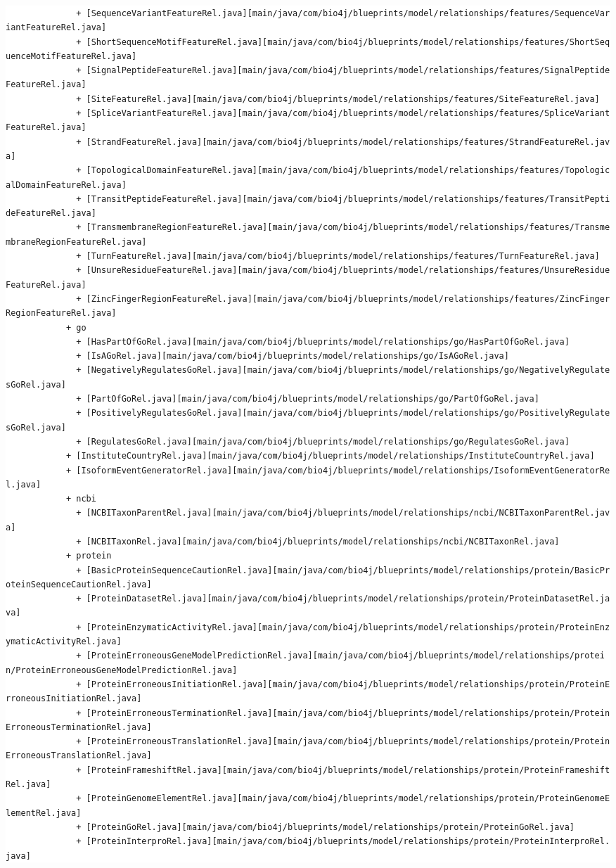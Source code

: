                   + [SequenceVariantFeatureRel.java][main/java/com/bio4j/blueprints/model/relationships/features/SequenceVariantFeatureRel.java]
                  + [ShortSequenceMotifFeatureRel.java][main/java/com/bio4j/blueprints/model/relationships/features/ShortSequenceMotifFeatureRel.java]
                  + [SignalPeptideFeatureRel.java][main/java/com/bio4j/blueprints/model/relationships/features/SignalPeptideFeatureRel.java]
                  + [SiteFeatureRel.java][main/java/com/bio4j/blueprints/model/relationships/features/SiteFeatureRel.java]
                  + [SpliceVariantFeatureRel.java][main/java/com/bio4j/blueprints/model/relationships/features/SpliceVariantFeatureRel.java]
                  + [StrandFeatureRel.java][main/java/com/bio4j/blueprints/model/relationships/features/StrandFeatureRel.java]
                  + [TopologicalDomainFeatureRel.java][main/java/com/bio4j/blueprints/model/relationships/features/TopologicalDomainFeatureRel.java]
                  + [TransitPeptideFeatureRel.java][main/java/com/bio4j/blueprints/model/relationships/features/TransitPeptideFeatureRel.java]
                  + [TransmembraneRegionFeatureRel.java][main/java/com/bio4j/blueprints/model/relationships/features/TransmembraneRegionFeatureRel.java]
                  + [TurnFeatureRel.java][main/java/com/bio4j/blueprints/model/relationships/features/TurnFeatureRel.java]
                  + [UnsureResidueFeatureRel.java][main/java/com/bio4j/blueprints/model/relationships/features/UnsureResidueFeatureRel.java]
                  + [ZincFingerRegionFeatureRel.java][main/java/com/bio4j/blueprints/model/relationships/features/ZincFingerRegionFeatureRel.java]
                + go
                  + [HasPartOfGoRel.java][main/java/com/bio4j/blueprints/model/relationships/go/HasPartOfGoRel.java]
                  + [IsAGoRel.java][main/java/com/bio4j/blueprints/model/relationships/go/IsAGoRel.java]
                  + [NegativelyRegulatesGoRel.java][main/java/com/bio4j/blueprints/model/relationships/go/NegativelyRegulatesGoRel.java]
                  + [PartOfGoRel.java][main/java/com/bio4j/blueprints/model/relationships/go/PartOfGoRel.java]
                  + [PositivelyRegulatesGoRel.java][main/java/com/bio4j/blueprints/model/relationships/go/PositivelyRegulatesGoRel.java]
                  + [RegulatesGoRel.java][main/java/com/bio4j/blueprints/model/relationships/go/RegulatesGoRel.java]
                + [InstituteCountryRel.java][main/java/com/bio4j/blueprints/model/relationships/InstituteCountryRel.java]
                + [IsoformEventGeneratorRel.java][main/java/com/bio4j/blueprints/model/relationships/IsoformEventGeneratorRel.java]
                + ncbi
                  + [NCBITaxonParentRel.java][main/java/com/bio4j/blueprints/model/relationships/ncbi/NCBITaxonParentRel.java]
                  + [NCBITaxonRel.java][main/java/com/bio4j/blueprints/model/relationships/ncbi/NCBITaxonRel.java]
                + protein
                  + [BasicProteinSequenceCautionRel.java][main/java/com/bio4j/blueprints/model/relationships/protein/BasicProteinSequenceCautionRel.java]
                  + [ProteinDatasetRel.java][main/java/com/bio4j/blueprints/model/relationships/protein/ProteinDatasetRel.java]
                  + [ProteinEnzymaticActivityRel.java][main/java/com/bio4j/blueprints/model/relationships/protein/ProteinEnzymaticActivityRel.java]
                  + [ProteinErroneousGeneModelPredictionRel.java][main/java/com/bio4j/blueprints/model/relationships/protein/ProteinErroneousGeneModelPredictionRel.java]
                  + [ProteinErroneousInitiationRel.java][main/java/com/bio4j/blueprints/model/relationships/protein/ProteinErroneousInitiationRel.java]
                  + [ProteinErroneousTerminationRel.java][main/java/com/bio4j/blueprints/model/relationships/protein/ProteinErroneousTerminationRel.java]
                  + [ProteinErroneousTranslationRel.java][main/java/com/bio4j/blueprints/model/relationships/protein/ProteinErroneousTranslationRel.java]
                  + [ProteinFrameshiftRel.java][main/java/com/bio4j/blueprints/model/relationships/protein/ProteinFrameshiftRel.java]
                  + [ProteinGenomeElementRel.java][main/java/com/bio4j/blueprints/model/relationships/protein/ProteinGenomeElementRel.java]
                  + [ProteinGoRel.java][main/java/com/bio4j/blueprints/model/relationships/protein/ProteinGoRel.java]
                  + [ProteinInterproRel.java][main/java/com/bio4j/blueprints/model/relationships/protein/ProteinInterproRel.java]

[main/java/com/bio4j/blueprints/model/Edge.java]: ../../Edge.java.md
[main/java/com/bio4j/blueprints/model/nodes/AlternativeProductNode.java]: ../../nodes/AlternativeProductNode.java.md
[main/java/com/bio4j/blueprints/model/nodes/citation/ArticleNode.java]: ../../nodes/citation/ArticleNode.java.md
[main/java/com/bio4j/blueprints/model/nodes/citation/BookNode.java]: ../../nodes/citation/BookNode.java.md
[main/java/com/bio4j/blueprints/model/nodes/citation/DBNode.java]: ../../nodes/citation/DBNode.java.md
[main/java/com/bio4j/blueprints/model/nodes/citation/JournalNode.java]: ../../nodes/citation/JournalNode.java.md
[main/java/com/bio4j/blueprints/model/nodes/citation/OnlineArticleNode.java]: ../../nodes/citation/OnlineArticleNode.java.md
[main/java/com/bio4j/blueprints/model/nodes/citation/OnlineJournalNode.java]: ../../nodes/citation/OnlineJournalNode.java.md
[main/java/com/bio4j/blueprints/model/nodes/citation/PatentNode.java]: ../../nodes/citation/PatentNode.java.md
[main/java/com/bio4j/blueprints/model/nodes/citation/PublisherNode.java]: ../../nodes/citation/PublisherNode.java.md
[main/java/com/bio4j/blueprints/model/nodes/citation/SubmissionNode.java]: ../../nodes/citation/SubmissionNode.java.md
[main/java/com/bio4j/blueprints/model/nodes/citation/ThesisNode.java]: ../../nodes/citation/ThesisNode.java.md
[main/java/com/bio4j/blueprints/model/nodes/citation/UnpublishedObservationNode.java]: ../../nodes/citation/UnpublishedObservationNode.java.md
[main/java/com/bio4j/blueprints/model/nodes/CityNode.java]: ../../nodes/CityNode.java.md
[main/java/com/bio4j/blueprints/model/nodes/CommentTypeNode.java]: ../../nodes/CommentTypeNode.java.md
[main/java/com/bio4j/blueprints/model/nodes/ConsortiumNode.java]: ../../nodes/ConsortiumNode.java.md
[main/java/com/bio4j/blueprints/model/nodes/CountryNode.java]: ../../nodes/CountryNode.java.md
[main/java/com/bio4j/blueprints/model/nodes/DatasetNode.java]: ../../nodes/DatasetNode.java.md
[main/java/com/bio4j/blueprints/model/nodes/EnzymeNode.java]: ../../nodes/EnzymeNode.java.md
[main/java/com/bio4j/blueprints/model/nodes/FeatureTypeNode.java]: ../../nodes/FeatureTypeNode.java.md
[main/java/com/bio4j/blueprints/model/nodes/GoTermNode.java]: ../../nodes/GoTermNode.java.md
[main/java/com/bio4j/blueprints/model/nodes/InstituteNode.java]: ../../nodes/InstituteNode.java.md
[main/java/com/bio4j/blueprints/model/nodes/InterproNode.java]: ../../nodes/InterproNode.java.md
[main/java/com/bio4j/blueprints/model/nodes/IsoformNode.java]: ../../nodes/IsoformNode.java.md
[main/java/com/bio4j/blueprints/model/nodes/KeywordNode.java]: ../../nodes/KeywordNode.java.md
[main/java/com/bio4j/blueprints/model/nodes/ncbi/NCBITaxonNode.java]: ../../nodes/ncbi/NCBITaxonNode.java.md
[main/java/com/bio4j/blueprints/model/nodes/OrganismNode.java]: ../../nodes/OrganismNode.java.md
[main/java/com/bio4j/blueprints/model/nodes/PersonNode.java]: ../../nodes/PersonNode.java.md
[main/java/com/bio4j/blueprints/model/nodes/PfamNode.java]: ../../nodes/PfamNode.java.md
[main/java/com/bio4j/blueprints/model/nodes/ProteinNode.java]: ../../nodes/ProteinNode.java.md
[main/java/com/bio4j/blueprints/model/nodes/reactome/ReactomeTermNode.java]: ../../nodes/reactome/ReactomeTermNode.java.md
[main/java/com/bio4j/blueprints/model/nodes/refseq/CDSNode.java]: ../../nodes/refseq/CDSNode.java.md
[main/java/com/bio4j/blueprints/model/nodes/refseq/GeneNode.java]: ../../nodes/refseq/GeneNode.java.md
[main/java/com/bio4j/blueprints/model/nodes/refseq/GenomeElementNode.java]: ../../nodes/refseq/GenomeElementNode.java.md
[main/java/com/bio4j/blueprints/model/nodes/refseq/rna/MiscRNANode.java]: ../../nodes/refseq/rna/MiscRNANode.java.md
[main/java/com/bio4j/blueprints/model/nodes/refseq/rna/MRNANode.java]: ../../nodes/refseq/rna/MRNANode.java.md
[main/java/com/bio4j/blueprints/model/nodes/refseq/rna/NcRNANode.java]: ../../nodes/refseq/rna/NcRNANode.java.md
[main/java/com/bio4j/blueprints/model/nodes/refseq/rna/RNANode.java]: ../../nodes/refseq/rna/RNANode.java.md
[main/java/com/bio4j/blueprints/model/nodes/refseq/rna/RRNANode.java]: ../../nodes/refseq/rna/RRNANode.java.md
[main/java/com/bio4j/blueprints/model/nodes/refseq/rna/TmRNANode.java]: ../../nodes/refseq/rna/TmRNANode.java.md
[main/java/com/bio4j/blueprints/model/nodes/refseq/rna/TRNANode.java]: ../../nodes/refseq/rna/TRNANode.java.md
[main/java/com/bio4j/blueprints/model/nodes/SequenceCautionNode.java]: ../../nodes/SequenceCautionNode.java.md
[main/java/com/bio4j/blueprints/model/nodes/SubcellularLocationNode.java]: ../../nodes/SubcellularLocationNode.java.md
[main/java/com/bio4j/blueprints/model/nodes/TaxonNode.java]: ../../nodes/TaxonNode.java.md
[main/java/com/bio4j/blueprints/model/relationships/aproducts/AlternativeProductInitiationRel.java]: ../aproducts/AlternativeProductInitiationRel.java.md
[main/java/com/bio4j/blueprints/model/relationships/aproducts/AlternativeProductPromoterRel.java]: ../aproducts/AlternativeProductPromoterRel.java.md
[main/java/com/bio4j/blueprints/model/relationships/aproducts/AlternativeProductRibosomalFrameshiftingRel.java]: ../aproducts/AlternativeProductRibosomalFrameshiftingRel.java.md
[main/java/com/bio4j/blueprints/model/relationships/aproducts/AlternativeProductSplicingRel.java]: ../aproducts/AlternativeProductSplicingRel.java.md
[main/java/com/bio4j/blueprints/model/relationships/citation/article/ArticleAuthorRel.java]: ../citation/article/ArticleAuthorRel.java.md
[main/java/com/bio4j/blueprints/model/relationships/citation/article/ArticleJournalRel.java]: ../citation/article/ArticleJournalRel.java.md
[main/java/com/bio4j/blueprints/model/relationships/citation/article/ArticleProteinCitationRel.java]: ../citation/article/ArticleProteinCitationRel.java.md
[main/java/com/bio4j/blueprints/model/relationships/citation/book/BookAuthorRel.java]: ../citation/book/BookAuthorRel.java.md
[main/java/com/bio4j/blueprints/model/relationships/citation/book/BookCityRel.java]: ../citation/book/BookCityRel.java.md
[main/java/com/bio4j/blueprints/model/relationships/citation/book/BookEditorRel.java]: ../citation/book/BookEditorRel.java.md
[main/java/com/bio4j/blueprints/model/relationships/citation/book/BookProteinCitationRel.java]: ../citation/book/BookProteinCitationRel.java.md
[main/java/com/bio4j/blueprints/model/relationships/citation/book/BookPublisherRel.java]: ../citation/book/BookPublisherRel.java.md
[main/java/com/bio4j/blueprints/model/relationships/citation/onarticle/OnlineArticleAuthorRel.java]: ../citation/onarticle/OnlineArticleAuthorRel.java.md
[main/java/com/bio4j/blueprints/model/relationships/citation/onarticle/OnlineArticleJournalRel.java]: ../citation/onarticle/OnlineArticleJournalRel.java.md
[main/java/com/bio4j/blueprints/model/relationships/citation/onarticle/OnlineArticleProteinCitationRel.java]: ../citation/onarticle/OnlineArticleProteinCitationRel.java.md
[main/java/com/bio4j/blueprints/model/relationships/citation/patent/PatentAuthorRel.java]: ../citation/patent/PatentAuthorRel.java.md
[main/java/com/bio4j/blueprints/model/relationships/citation/patent/PatentProteinCitationRel.java]: ../citation/patent/PatentProteinCitationRel.java.md
[main/java/com/bio4j/blueprints/model/relationships/citation/submission/SubmissionAuthorRel.java]: ../citation/submission/SubmissionAuthorRel.java.md
[main/java/com/bio4j/blueprints/model/relationships/citation/submission/SubmissionDbRel.java]: ../citation/submission/SubmissionDbRel.java.md
[main/java/com/bio4j/blueprints/model/relationships/citation/submission/SubmissionProteinCitationRel.java]: ../citation/submission/SubmissionProteinCitationRel.java.md
[main/java/com/bio4j/blueprints/model/relationships/citation/thesis/ThesisAuthorRel.java]: ../citation/thesis/ThesisAuthorRel.java.md
[main/java/com/bio4j/blueprints/model/relationships/citation/thesis/ThesisInstituteRel.java]: ../citation/thesis/ThesisInstituteRel.java.md
[main/java/com/bio4j/blueprints/model/relationships/citation/thesis/ThesisProteinCitationRel.java]: ../citation/thesis/ThesisProteinCitationRel.java.md
[main/java/com/bio4j/blueprints/model/relationships/citation/uo/UnpublishedObservationAuthorRel.java]: ../citation/uo/UnpublishedObservationAuthorRel.java.md
[main/java/com/bio4j/blueprints/model/relationships/citation/uo/UnpublishedObservationProteinCitationRel.java]: ../citation/uo/UnpublishedObservationProteinCitationRel.java.md
[main/java/com/bio4j/blueprints/model/relationships/comment/AllergenCommentRel.java]: ../comment/AllergenCommentRel.java.md
[main/java/com/bio4j/blueprints/model/relationships/comment/BasicCommentRel.java]: ../comment/BasicCommentRel.java.md
[main/java/com/bio4j/blueprints/model/relationships/comment/BioPhysicoChemicalPropertiesCommentRel.java]: ../comment/BioPhysicoChemicalPropertiesCommentRel.java.md
[main/java/com/bio4j/blueprints/model/relationships/comment/BiotechnologyCommentRel.java]: ../comment/BiotechnologyCommentRel.java.md
[main/java/com/bio4j/blueprints/model/relationships/comment/CatalyticActivityCommentRel.java]: ../comment/CatalyticActivityCommentRel.java.md
[main/java/com/bio4j/blueprints/model/relationships/comment/CautionCommentRel.java]: ../comment/CautionCommentRel.java.md
[main/java/com/bio4j/blueprints/model/relationships/comment/CofactorCommentRel.java]: ../comment/CofactorCommentRel.java.md
[main/java/com/bio4j/blueprints/model/relationships/comment/DevelopmentalStageCommentRel.java]: ../comment/DevelopmentalStageCommentRel.java.md
[main/java/com/bio4j/blueprints/model/relationships/comment/DiseaseCommentRel.java]: ../comment/DiseaseCommentRel.java.md
[main/java/com/bio4j/blueprints/model/relationships/comment/DisruptionPhenotypeCommentRel.java]: ../comment/DisruptionPhenotypeCommentRel.java.md
[main/java/com/bio4j/blueprints/model/relationships/comment/DomainCommentRel.java]: ../comment/DomainCommentRel.java.md
[main/java/com/bio4j/blueprints/model/relationships/comment/EnzymeRegulationCommentRel.java]: ../comment/EnzymeRegulationCommentRel.java.md
[main/java/com/bio4j/blueprints/model/relationships/comment/FunctionCommentRel.java]: ../comment/FunctionCommentRel.java.md
[main/java/com/bio4j/blueprints/model/relationships/comment/InductionCommentRel.java]: ../comment/InductionCommentRel.java.md
[main/java/com/bio4j/blueprints/model/relationships/comment/MassSpectrometryCommentRel.java]: ../comment/MassSpectrometryCommentRel.java.md
[main/java/com/bio4j/blueprints/model/relationships/comment/MiscellaneousCommentRel.java]: ../comment/MiscellaneousCommentRel.java.md
[main/java/com/bio4j/blueprints/model/relationships/comment/OnlineInformationCommentRel.java]: ../comment/OnlineInformationCommentRel.java.md
[main/java/com/bio4j/blueprints/model/relationships/comment/PathwayCommentRel.java]: ../comment/PathwayCommentRel.java.md
[main/java/com/bio4j/blueprints/model/relationships/comment/PharmaceuticalCommentRel.java]: ../comment/PharmaceuticalCommentRel.java.md
[main/java/com/bio4j/blueprints/model/relationships/comment/PolymorphismCommentRel.java]: ../comment/PolymorphismCommentRel.java.md
[main/java/com/bio4j/blueprints/model/relationships/comment/PostTranslationalModificationCommentRel.java]: ../comment/PostTranslationalModificationCommentRel.java.md
[main/java/com/bio4j/blueprints/model/relationships/comment/RnaEditingCommentRel.java]: ../comment/RnaEditingCommentRel.java.md
[main/java/com/bio4j/blueprints/model/relationships/comment/SimilarityCommentRel.java]: ../comment/SimilarityCommentRel.java.md
[main/java/com/bio4j/blueprints/model/relationships/comment/SubunitCommentRel.java]: ../comment/SubunitCommentRel.java.md
[main/java/com/bio4j/blueprints/model/relationships/comment/TissueSpecificityCommentRel.java]: ../comment/TissueSpecificityCommentRel.java.md
[main/java/com/bio4j/blueprints/model/relationships/comment/ToxicDoseCommentRel.java]: ../comment/ToxicDoseCommentRel.java.md
[main/java/com/bio4j/blueprints/model/relationships/features/ActiveSiteFeatureRel.java]: ../features/ActiveSiteFeatureRel.java.md
[main/java/com/bio4j/blueprints/model/relationships/features/BasicFeatureRel.java]: ../features/BasicFeatureRel.java.md
[main/java/com/bio4j/blueprints/model/relationships/features/BindingSiteFeatureRel.java]: ../features/BindingSiteFeatureRel.java.md
[main/java/com/bio4j/blueprints/model/relationships/features/CalciumBindingRegionFeatureRel.java]: ../features/CalciumBindingRegionFeatureRel.java.md
[main/java/com/bio4j/blueprints/model/relationships/features/ChainFeatureRel.java]: ../features/ChainFeatureRel.java.md
[main/java/com/bio4j/blueprints/model/relationships/features/CoiledCoilRegionFeatureRel.java]: ../features/CoiledCoilRegionFeatureRel.java.md
[main/java/com/bio4j/blueprints/model/relationships/features/CompositionallyBiasedRegionFeatureRel.java]: ../features/CompositionallyBiasedRegionFeatureRel.java.md
[main/java/com/bio4j/blueprints/model/relationships/features/CrossLinkFeatureRel.java]: ../features/CrossLinkFeatureRel.java.md
[main/java/com/bio4j/blueprints/model/relationships/features/DisulfideBondFeatureRel.java]: ../features/DisulfideBondFeatureRel.java.md
[main/java/com/bio4j/blueprints/model/relationships/features/DnaBindingRegionFeatureRel.java]: ../features/DnaBindingRegionFeatureRel.java.md
[main/java/com/bio4j/blueprints/model/relationships/features/DomainFeatureRel.java]: ../features/DomainFeatureRel.java.md
[main/java/com/bio4j/blueprints/model/relationships/features/GlycosylationSiteFeatureRel.java]: ../features/GlycosylationSiteFeatureRel.java.md
[main/java/com/bio4j/blueprints/model/relationships/features/HelixFeatureRel.java]: ../features/HelixFeatureRel.java.md
[main/java/com/bio4j/blueprints/model/relationships/features/InitiatorMethionineFeatureRel.java]: ../features/InitiatorMethionineFeatureRel.java.md
[main/java/com/bio4j/blueprints/model/relationships/features/IntramembraneRegionFeatureRel.java]: ../features/IntramembraneRegionFeatureRel.java.md
[main/java/com/bio4j/blueprints/model/relationships/features/LipidMoietyBindingRegionFeatureRel.java]: ../features/LipidMoietyBindingRegionFeatureRel.java.md
[main/java/com/bio4j/blueprints/model/relationships/features/MetalIonBindingSiteFeatureRel.java]: ../features/MetalIonBindingSiteFeatureRel.java.md
[main/java/com/bio4j/blueprints/model/relationships/features/ModifiedResidueFeatureRel.java]: ../features/ModifiedResidueFeatureRel.java.md
[main/java/com/bio4j/blueprints/model/relationships/features/MutagenesisSiteFeatureRel.java]: ../features/MutagenesisSiteFeatureRel.java.md
[main/java/com/bio4j/blueprints/model/relationships/features/NonConsecutiveResiduesFeatureRel.java]: ../features/NonConsecutiveResiduesFeatureRel.java.md
[main/java/com/bio4j/blueprints/model/relationships/features/NonStandardAminoAcidFeatureRel.java]: ../features/NonStandardAminoAcidFeatureRel.java.md
[main/java/com/bio4j/blueprints/model/relationships/features/NonTerminalResidueFeatureRel.java]: ../features/NonTerminalResidueFeatureRel.java.md
[main/java/com/bio4j/blueprints/model/relationships/features/NucleotidePhosphateBindingRegionFeatureRel.java]: ../features/NucleotidePhosphateBindingRegionFeatureRel.java.md
[main/java/com/bio4j/blueprints/model/relationships/features/PeptideFeatureRel.java]: ../features/PeptideFeatureRel.java.md
[main/java/com/bio4j/blueprints/model/relationships/features/PropeptideFeatureRel.java]: ../features/PropeptideFeatureRel.java.md
[main/java/com/bio4j/blueprints/model/relationships/features/RegionOfInterestFeatureRel.java]: ../features/RegionOfInterestFeatureRel.java.md
[main/java/com/bio4j/blueprints/model/relationships/features/RepeatFeatureRel.java]: ../features/RepeatFeatureRel.java.md
[main/java/com/bio4j/blueprints/model/relationships/features/SequenceConflictFeatureRel.java]: ../features/SequenceConflictFeatureRel.java.md
[main/java/com/bio4j/blueprints/model/relationships/features/SequenceVariantFeatureRel.java]: ../features/SequenceVariantFeatureRel.java.md
[main/java/com/bio4j/blueprints/model/relationships/features/ShortSequenceMotifFeatureRel.java]: ../features/ShortSequenceMotifFeatureRel.java.md
[main/java/com/bio4j/blueprints/model/relationships/features/SignalPeptideFeatureRel.java]: ../features/SignalPeptideFeatureRel.java.md
[main/java/com/bio4j/blueprints/model/relationships/features/SiteFeatureRel.java]: ../features/SiteFeatureRel.java.md
[main/java/com/bio4j/blueprints/model/relationships/features/SpliceVariantFeatureRel.java]: ../features/SpliceVariantFeatureRel.java.md
[main/java/com/bio4j/blueprints/model/relationships/features/StrandFeatureRel.java]: ../features/StrandFeatureRel.java.md
[main/java/com/bio4j/blueprints/model/relationships/features/TopologicalDomainFeatureRel.java]: ../features/TopologicalDomainFeatureRel.java.md
[main/java/com/bio4j/blueprints/model/relationships/features/TransitPeptideFeatureRel.java]: ../features/TransitPeptideFeatureRel.java.md
[main/java/com/bio4j/blueprints/model/relationships/features/TransmembraneRegionFeatureRel.java]: ../features/TransmembraneRegionFeatureRel.java.md
[main/java/com/bio4j/blueprints/model/relationships/features/TurnFeatureRel.java]: ../features/TurnFeatureRel.java.md
[main/java/com/bio4j/blueprints/model/relationships/features/UnsureResidueFeatureRel.java]: ../features/UnsureResidueFeatureRel.java.md
[main/java/com/bio4j/blueprints/model/relationships/features/ZincFingerRegionFeatureRel.java]: ../features/ZincFingerRegionFeatureRel.java.md
[main/java/com/bio4j/blueprints/model/relationships/go/HasPartOfGoRel.java]: ../go/HasPartOfGoRel.java.md
[main/java/com/bio4j/blueprints/model/relationships/go/IsAGoRel.java]: ../go/IsAGoRel.java.md
[main/java/com/bio4j/blueprints/model/relationships/go/NegativelyRegulatesGoRel.java]: ../go/NegativelyRegulatesGoRel.java.md
[main/java/com/bio4j/blueprints/model/relationships/go/PartOfGoRel.java]: ../go/PartOfGoRel.java.md
[main/java/com/bio4j/blueprints/model/relationships/go/PositivelyRegulatesGoRel.java]: ../go/PositivelyRegulatesGoRel.java.md
[main/java/com/bio4j/blueprints/model/relationships/go/RegulatesGoRel.java]: ../go/RegulatesGoRel.java.md
[main/java/com/bio4j/blueprints/model/relationships/InstituteCountryRel.java]: ../InstituteCountryRel.java.md
[main/java/com/bio4j/blueprints/model/relationships/IsoformEventGeneratorRel.java]: ../IsoformEventGeneratorRel.java.md
[main/java/com/bio4j/blueprints/model/relationships/ncbi/NCBITaxonParentRel.java]: ../ncbi/NCBITaxonParentRel.java.md
[main/java/com/bio4j/blueprints/model/relationships/ncbi/NCBITaxonRel.java]: ../ncbi/NCBITaxonRel.java.md
[main/java/com/bio4j/blueprints/model/relationships/protein/BasicProteinSequenceCautionRel.java]: BasicProteinSequenceCautionRel.java.md
[main/java/com/bio4j/blueprints/model/relationships/protein/ProteinDatasetRel.java]: ProteinDatasetRel.java.md
[main/java/com/bio4j/blueprints/model/relationships/protein/ProteinEnzymaticActivityRel.java]: ProteinEnzymaticActivityRel.java.md
[main/java/com/bio4j/blueprints/model/relationships/protein/ProteinErroneousGeneModelPredictionRel.java]: ProteinErroneousGeneModelPredictionRel.java.md
[main/java/com/bio4j/blueprints/model/relationships/protein/ProteinErroneousInitiationRel.java]: ProteinErroneousInitiationRel.java.md
[main/java/com/bio4j/blueprints/model/relationships/protein/ProteinErroneousTerminationRel.java]: ProteinErroneousTerminationRel.java.md
[main/java/com/bio4j/blueprints/model/relationships/protein/ProteinErroneousTranslationRel.java]: ProteinErroneousTranslationRel.java.md
[main/java/com/bio4j/blueprints/model/relationships/protein/ProteinFrameshiftRel.java]: ProteinFrameshiftRel.java.md
[main/java/com/bio4j/blueprints/model/relationships/protein/ProteinGenomeElementRel.java]: ProteinGenomeElementRel.java.md
[main/java/com/bio4j/blueprints/model/relationships/protein/ProteinGoRel.java]: ProteinGoRel.java.md
[main/java/com/bio4j/blueprints/model/relationships/protein/ProteinInterproRel.java]: ProteinInterproRel.java.md
[main/java/com/bio4j/blueprints/model/relationships/protein/ProteinIsoformInteractionRel.java]: ProteinIsoformInteractionRel.java.md
[main/java/com/bio4j/blueprints/model/relationships/protein/ProteinIsoformRel.java]: ProteinIsoformRel.java.md
[main/java/com/bio4j/blueprints/model/relationships/protein/ProteinKeywordRel.java]: ProteinKeywordRel.java.md
[main/java/com/bio4j/blueprints/model/relationships/protein/ProteinMiscellaneousDiscrepancyRel.java]: ProteinMiscellaneousDiscrepancyRel.java.md
[main/java/com/bio4j/blueprints/model/relationships/protein/ProteinOrganismRel.java]: ProteinOrganismRel.java.md
[main/java/com/bio4j/blueprints/model/relationships/protein/ProteinPfamRel.java]: ProteinPfamRel.java.md
[main/java/com/bio4j/blueprints/model/relationships/protein/ProteinProteinInteractionRel.java]: ProteinProteinInteractionRel.java.md
[main/java/com/bio4j/blueprints/model/relationships/protein/ProteinReactomeRel.java]: ProteinReactomeRel.java.md
[main/java/com/bio4j/blueprints/model/relationships/protein/ProteinSubcellularLocationRel.java]: ProteinSubcellularLocationRel.java.md
[main/java/com/bio4j/blueprints/model/relationships/refseq/GenomeElementCDSRel.java]: ../refseq/GenomeElementCDSRel.java.md
[main/java/com/bio4j/blueprints/model/relationships/refseq/GenomeElementGeneRel.java]: ../refseq/GenomeElementGeneRel.java.md
[main/java/com/bio4j/blueprints/model/relationships/refseq/GenomeElementMiscRnaRel.java]: ../refseq/GenomeElementMiscRnaRel.java.md
[main/java/com/bio4j/blueprints/model/relationships/refseq/GenomeElementMRnaRel.java]: ../refseq/GenomeElementMRnaRel.java.md
[main/java/com/bio4j/blueprints/model/relationships/refseq/GenomeElementNcRnaRel.java]: ../refseq/GenomeElementNcRnaRel.java.md
[main/java/com/bio4j/blueprints/model/relationships/refseq/GenomeElementRRnaRel.java]: ../refseq/GenomeElementRRnaRel.java.md
[main/java/com/bio4j/blueprints/model/relationships/refseq/GenomeElementTmRnaRel.java]: ../refseq/GenomeElementTmRnaRel.java.md
[main/java/com/bio4j/blueprints/model/relationships/refseq/GenomeElementTRnaRel.java]: ../refseq/GenomeElementTRnaRel.java.md
[main/java/com/bio4j/blueprints/model/relationships/sc/ErroneousGeneModelPredictionRel.java]: ../sc/ErroneousGeneModelPredictionRel.java.md
[main/java/com/bio4j/blueprints/model/relationships/sc/ErroneousInitiationRel.java]: ../sc/ErroneousInitiationRel.java.md
[main/java/com/bio4j/blueprints/model/relationships/sc/ErroneousTerminationRel.java]: ../sc/ErroneousTerminationRel.java.md
[main/java/com/bio4j/blueprints/model/relationships/sc/ErroneousTranslationRel.java]: ../sc/ErroneousTranslationRel.java.md
[main/java/com/bio4j/blueprints/model/relationships/sc/FrameshiftRel.java]: ../sc/FrameshiftRel.java.md
[main/java/com/bio4j/blueprints/model/relationships/sc/MiscellaneousDiscrepancyRel.java]: ../sc/MiscellaneousDiscrepancyRel.java.md
[main/java/com/bio4j/blueprints/model/relationships/SubcellularLocationParentRel.java]: ../SubcellularLocationParentRel.java.md
[main/java/com/bio4j/blueprints/model/relationships/TaxonParentRel.java]: ../TaxonParentRel.java.md
[main/java/com/bio4j/blueprints/model/relationships/uniref/UniRef100MemberRel.java]: ../uniref/UniRef100MemberRel.java.md
[main/java/com/bio4j/blueprints/model/relationships/uniref/UniRef50MemberRel.java]: ../uniref/UniRef50MemberRel.java.md
[main/java/com/bio4j/blueprints/model/relationships/uniref/UniRef90MemberRel.java]: ../uniref/UniRef90MemberRel.java.md
[main/java/com/bio4j/blueprints/model/Vertex.java]: ../../Vertex.java.md
[test/java/com/era7/bio4j-model.java]: ../../../../../../../../test/java/com/era7/bio4j-model.java.md